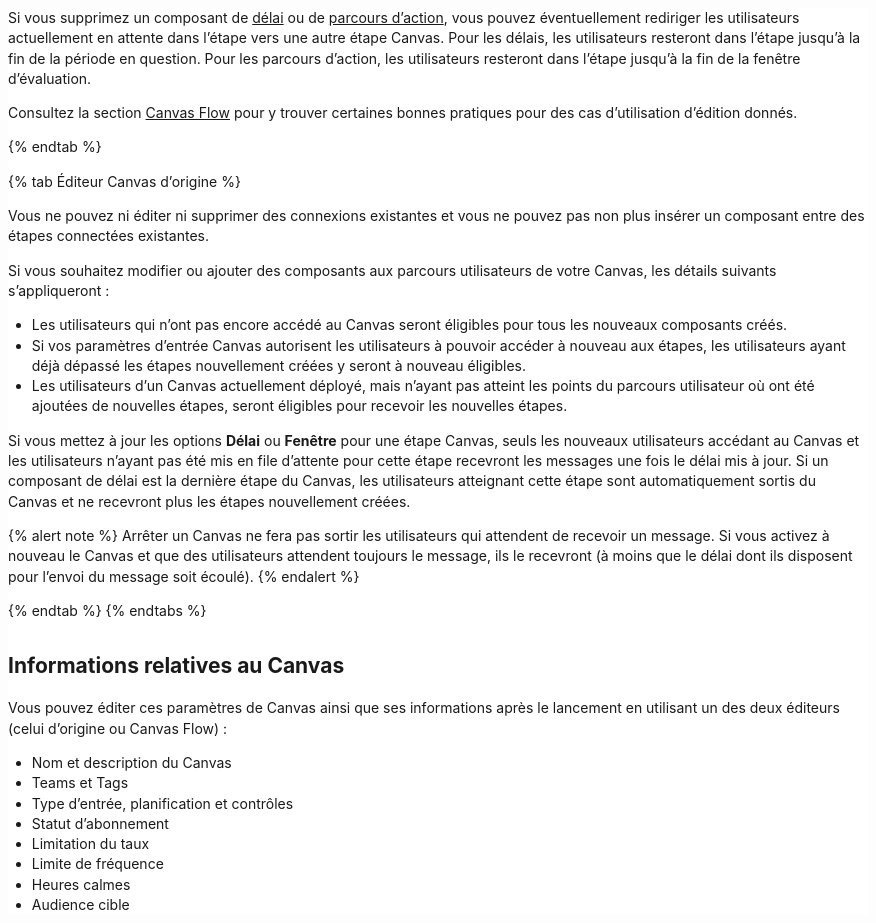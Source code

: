 Si vous supprimez un composant de [délai]({{site.baseurl}}/user_guide/engagement_tools/canvas/canvas_components/delay_step/) ou de [parcours d’action]({{site.baseurl}}/user_guide/engagement_tools/canvas/canvas_components/action_paths/), vous pouvez éventuellement rediriger les utilisateurs actuellement en attente dans l’étape vers une autre étape Canvas. Pour les délais, les utilisateurs resteront dans l’étape jusqu’à la fin de la période en question. Pour les parcours d’action, les utilisateurs resteront dans l’étape jusqu’à la fin de la fenêtre d’évaluation.

Consultez la section [Canvas Flow](#best-practices) pour y trouver certaines bonnes pratiques pour des cas d’utilisation d’édition donnés. 

{% endtab %}

{% tab Éditeur Canvas d’origine %}

Vous ne pouvez ni éditer ni supprimer des connexions existantes et vous ne pouvez pas non plus insérer un composant entre des étapes connectées existantes. 

Si vous souhaitez modifier ou ajouter des composants aux parcours utilisateurs de votre Canvas, les détails suivants s’appliqueront :

- Les utilisateurs qui n’ont pas encore accédé au Canvas seront éligibles pour tous les nouveaux composants créés. 
- Si vos paramètres d’entrée Canvas autorisent les utilisateurs à pouvoir accéder à nouveau aux étapes, les utilisateurs ayant déjà dépassé les étapes nouvellement créées y seront à nouveau éligibles.
- Les utilisateurs d’un Canvas actuellement déployé, mais n’ayant pas atteint les points du parcours utilisateur où ont été ajoutées de nouvelles étapes, seront éligibles pour recevoir les nouvelles étapes.

Si vous mettez à jour les options **Délai** ou **Fenêtre** pour une étape Canvas, seuls les nouveaux utilisateurs accédant au Canvas et les utilisateurs n’ayant pas été mis en file d’attente pour cette étape recevront les messages une fois le délai mis à jour. Si un composant de délai est la dernière étape du Canvas, les utilisateurs atteignant cette étape sont automatiquement sortis du Canvas et ne recevront plus les étapes nouvellement créées. 

{% alert note %}
Arrêter un Canvas ne fera pas sortir les utilisateurs qui attendent de recevoir un message. Si vous activez à nouveau le Canvas et que des utilisateurs attendent toujours le message, ils le recevront (à moins que le délai dont ils disposent pour l’envoi du message soit écoulé).
{% endalert %}

{% endtab %}
{% endtabs %}

## Informations relatives au Canvas

Vous pouvez éditer ces paramètres de Canvas ainsi que ses informations après le lancement en utilisant un des deux éditeurs (celui d’origine ou Canvas Flow) : 
* Nom et description du Canvas
* Teams et Tags
* Type d’entrée, planification et contrôles
* Statut d’abonnement
* Limitation du taux
* Limite de fréquence
* Heures calmes
* Audience cible

